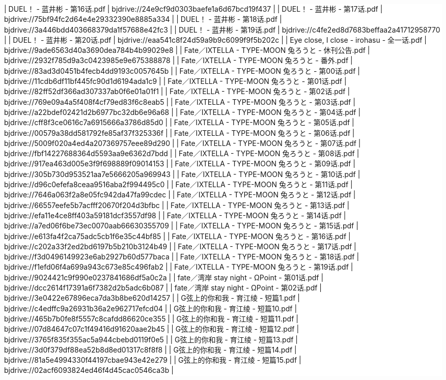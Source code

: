 | DUEL！ - 蓝井彬 - 第16话.pdf | bjdrive://24e9cf9d0303baefe1a6d67bcd19f437 |
| DUEL！ - 蓝井彬 - 第17话.pdf | bjdrive://75bf94fc2d64e4e29332390e8885a334 |
| DUEL！ - 蓝井彬 - 第18话.pdf | bjdrive://3a446bdd403668379da1f57688e42fc3 |
| DUEL！ - 蓝井彬 - 第19话.pdf | bjdrive://c4fe2ed8d7683beffaa2a41712958770 |
| DUEL！ - 蓝井彬 - 第20话.pdf | bjdrive://eaa541c8f24d59a9b9c6099f9f5b202c |
| Eye close, I close - irohasu - 全一话.pdf | bjdrive://9ade6563d40a3690dea784b4b99029e8 |
| Fate／IXTELLA - TYPE-MOON 兔ろうと - 休刊公告.pdf | bjdrive://2932f785d9a3c0423985e9e675388878 |
| Fate／IXTELLA - TYPE-MOON 兔ろうと - 番外.pdf | bjdrive://83ad3d0451b4fecb4dd9193c0057645b |
| Fate／IXTELLA - TYPE-MOON 兔ろうと - 第00话.pdf | bjdrive://11cdb6df11bf445fc90d1d6194ada1c9 |
| Fate／IXTELLA - TYPE-MOON 兔ろうと - 第01话.pdf | bjdrive://82ff52df366ad307337ab0f6e01a01f1 |
| Fate／IXTELLA - TYPE-MOON 兔ろうと - 第02话.pdf | bjdrive://769e09a4a5f408f4cf79ed83f6c8eab5 |
| Fate／IXTELLA - TYPE-MOON 兔ろうと - 第03话.pdf | bjdrive://a22bdef02421d2b6977bc32db6e96a68 |
| Fate／IXTELLA - TYPE-MOON 兔ろうと - 第04话.pdf | bjdrive://cff8f3ce0616c7a6915666a3786d85d0 |
| Fate／IXTELLA - TYPE-MOON 兔ろうと - 第05话.pdf | bjdrive://00579a38dd581792fe85af37f325336f |
| Fate／IXTELLA - TYPE-MOON 兔ろうと - 第06话.pdf | bjdrive://5009f020a4ed4a207369757eee89d290 |
| Fate／IXTELLA - TYPE-MOON 兔ろうと - 第07话.pdf | bjdrive://fbf14227688364d5593aa9e6362d7bdd |
| Fate／IXTELLA - TYPE-MOON 兔ろうと - 第08话.pdf | bjdrive://917ea463d005e3f9f698889f09014153 |
| Fate／IXTELLA - TYPE-MOON 兔ろうと - 第09话.pdf | bjdrive://305b730d953521aa7e5666205a969943 |
| Fate／IXTELLA - TYPE-MOON 兔ろうと - 第10话.pdf | bjdrive://d96c0efefa8ceaa9516aba2f994495c0 |
| Fate／IXTELLA - TYPE-MOON 兔ろうと - 第11话.pdf | bjdrive://7646a063f2a8e05fc942da47fa99cdec |
| Fate／IXTELLA - TYPE-MOON 兔ろうと - 第12话.pdf | bjdrive://66557eefe5b7acfff20670f204d3bfbc |
| Fate／IXTELLA - TYPE-MOON 兔ろうと - 第13话.pdf | bjdrive://efa11e4ce8ff403a59181dcf3557df98 |
| Fate／IXTELLA - TYPE-MOON 兔ろうと - 第14话.pdf | bjdrive://a7ed06f6be73ec0070aab66630355709 |
| Fate／IXTELLA - TYPE-MOON 兔ろうと - 第15话.pdf | bjdrive://e613fa4f2ca75adc5cb1f6e35c44bf85 |
| Fate／IXTELLA - TYPE-MOON 兔ろうと - 第16话.pdf | bjdrive://c202a33f2ed2bd6197b5b210b3124b49 |
| Fate／IXTELLA - TYPE-MOON 兔ろうと - 第17话.pdf | bjdrive://f3d0496149923e6ab2927b60d577baca |
| Fate／IXTELLA - TYPE-MOON 兔ろうと - 第18话.pdf | bjdrive://f1efd06f4a699a943c673e85c496fab2 |
| Fate／IXTELLA - TYPE-MOON 兔ろうと - 第19话.pdf | bjdrive://9024421c9f990e0237841686df5a0c2a |
| fate／湾岸 stay night - ΩPoint - 第01话.pdf | bjdrive://dcc2614f17391a6f7382d2b5adc6b087 |
| fate／湾岸 stay night - ΩPoint - 第02话.pdf | bjdrive://3e0422e67896eca7da3b8be620d14257 |
| G弦上的你和我 - 育江绫 - 短篇1.pdf | bjdrive://c4edffc9a26931b36a2e962717efcd04 |
| G弦上的你和我 - 育江绫 - 短篇10.pdf | bjdrive://465b7b0fe8f5557c8cafdd86620ce355 |
| G弦上的你和我 - 育江绫 - 短篇11.pdf | bjdrive://07d84647c07c1f49416d91620aae2b45 |
| G弦上的你和我 - 育江绫 - 短篇12.pdf | bjdrive://3765f835f355ac5a944cbebd0119f0e5 |
| G弦上的你和我 - 育江绫 - 短篇13.pdf | bjdrive://3d0f379df88ea52b8d8ed01317c8f8f8 |
| G弦上的你和我 - 育江绫 - 短篇14.pdf | bjdrive://81a5e4994330f44197cbae943e42e279 |
| G弦上的你和我 - 育江绫 - 短篇15.pdf | bjdrive://02acf6093824ed46f4d45cac0546ca3b |
